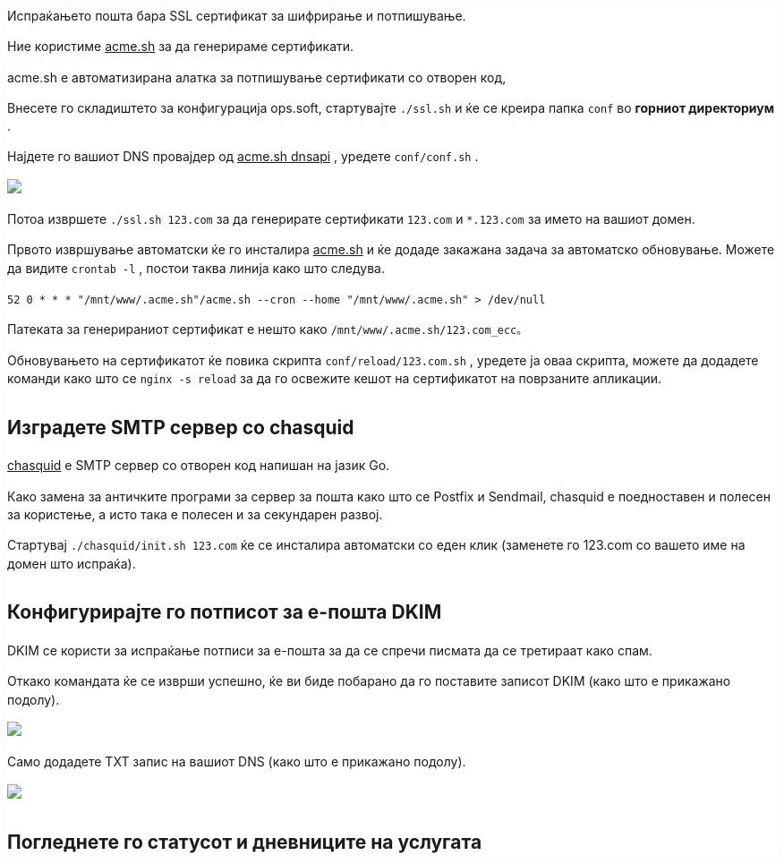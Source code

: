 Испраќањето пошта бара SSL сертификат за шифрирање и потпишување.

Ние користиме [acme.sh](https://github.com/acmesh-official/acme.sh) за да генерираме сертификати.

acme.sh е автоматизирана алатка за потпишување сертификати со отворен код,

Внесете го складиштето за конфигурација ops.soft, стартувајте `./ssl.sh` и ќе се креира папка `conf` во **горниот директориум** .

Најдете го вашиот DNS провајдер од [acme.sh dnsapi](https://github.com/acmesh-official/acme.sh/wiki/dnsapi) , уредете `conf/conf.sh` .

![](https://pub-b8db533c86124200a9d799bf3ba88099.r2.dev/2023/03/Qjq1C1i.webp)

Потоа извршете `./ssl.sh 123.com` за да генерирате сертификати `123.com` и `*.123.com` за името на вашиот домен.

Првото извршување автоматски ќе го инсталира [acme.sh](https://github.com/acmesh-official/acme.sh) и ќе додаде закажана задача за автоматско обновување. Можете да видите `crontab -l` , постои таква линија како што следува.

```
52 0 * * * "/mnt/www/.acme.sh"/acme.sh --cron --home "/mnt/www/.acme.sh" > /dev/null
```

Патеката за генерираниот сертификат е нешто како `/mnt/www/.acme.sh/123.com_ecc。`

Обновувањето на сертификатот ќе повика скрипта `conf/reload/123.com.sh` , уредете ја оваа скрипта, можете да додадете команди како што се `nginx -s reload` за да го освежите кешот на сертификатот на поврзаните апликации.

## Изградете SMTP сервер со chasquid

[chasquid](https://github.com/albertito/chasquid) е SMTP сервер со отворен код напишан на јазик Go.

Како замена за античките програми за сервер за пошта како што се Postfix и Sendmail, chasquid е поедноставен и полесен за користење, а исто така е полесен и за секундарен развој.

Стартувај `./chasquid/init.sh 123.com` ќе се инсталира автоматски со еден клик (заменете го 123.com со вашето име на домен што испраќа).

## Конфигурирајте го потписот за е-пошта DKIM

DKIM се користи за испраќање потписи за е-пошта за да се спречи писмата да се третираат како спам.

Откако командата ќе се изврши успешно, ќе ви биде побарано да го поставите записот DKIM (како што е прикажано подолу).

![](https://pub-b8db533c86124200a9d799bf3ba88099.r2.dev/2023/03/LJWGsmI.webp)

Само додадете TXT запис на вашиот DNS (како што е прикажано подолу).

![](https://pub-b8db533c86124200a9d799bf3ba88099.r2.dev/2023/03/0szKWqV.webp)

## Погледнете го статусот и дневниците на услугата
